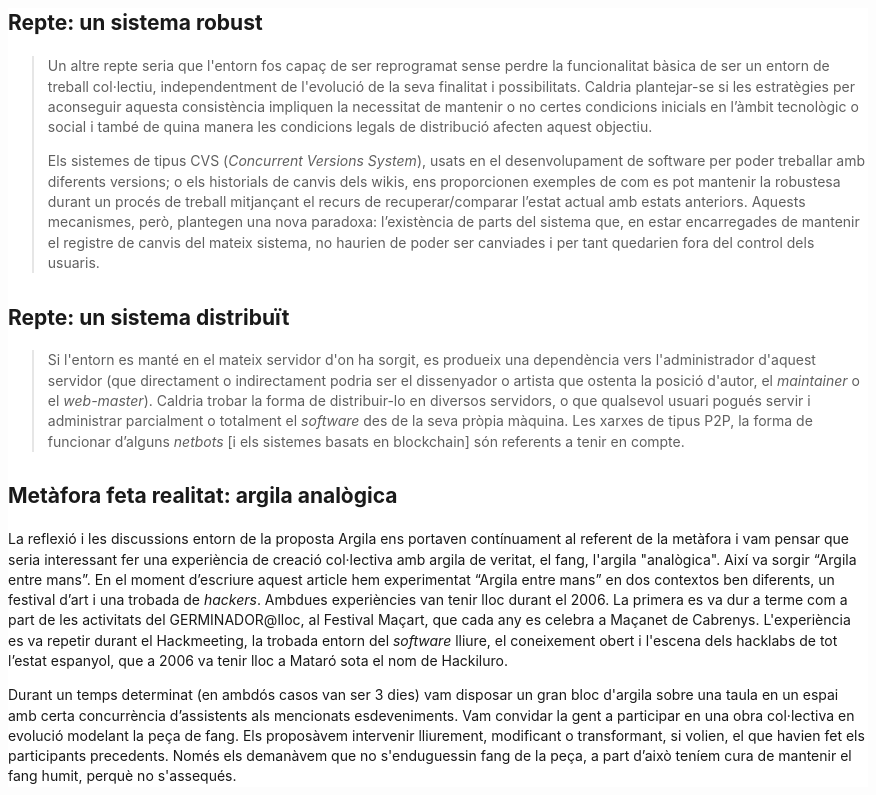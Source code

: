 ## Repte: un sistema robust

> Un altre repte seria que l'entorn fos capaç de ser reprogramat sense perdre la funcionalitat bàsica de ser un entorn de treball col·lectiu, independentment de l'evolució de la seva finalitat i possibilitats. Caldria plantejar-se si les estratègies per aconseguir aquesta consistència impliquen la necessitat de mantenir o no certes condicions inicials en l’àmbit tecnològic o social i també de quina manera les condicions legals de distribució afecten aquest objectiu.
>
> Els sistemes de tipus CVS (*Concurrent Versions System*), usats en el desenvolupament de software per poder treballar amb diferents versions; o els historials de canvis dels wikis, ens proporcionen exemples de com es pot mantenir la robustesa durant un procés de treball mitjançant el recurs de recuperar/comparar l’estat actual amb estats anteriors. Aquests mecanismes, però, plantegen una nova paradoxa: l’existència de parts del sistema que, en estar encarregades de mantenir el registre de canvis del mateix sistema, no haurien de poder ser canviades i per tant quedarien fora del control dels usuaris.

## Repte: un sistema distribuït

> Si l'entorn es manté en el mateix servidor d'on ha sorgit, es produeix una dependència vers l'administrador d'aquest servidor (que directament o indirectament podria ser el dissenyador o artista que ostenta la posició d'autor, el *maintainer* o el *web-master*). Caldria trobar la forma de distribuir-lo en diversos servidors, o que qualsevol usuari pogués servir i administrar parcialment o totalment el *software* des de la seva pròpia màquina. Les xarxes de tipus P2P, la forma de funcionar d’alguns *netbots* [i els sistemes basats en blockchain] són referents a tenir en compte.

## Metàfora feta realitat: argila analògica

La reflexió i les discussions entorn de la proposta Argila ens portaven contínuament al referent de la metàfora i vam pensar que seria interessant fer una experiència de creació col·lectiva amb argila de veritat, el fang, l'argila "analògica". Així va sorgir “Argila entre mans”. En el moment d’escriure aquest article hem experimentat “Argila entre mans” en dos contextos ben diferents, un festival d’art i una trobada de *hackers*. Ambdues experiències van tenir lloc durant el 2006. La primera es va dur a terme com a part de les activitats del GERMINADOR@lloc, al Festival Maçart, que cada any es celebra a Maçanet de Cabrenys. L'experiència es va repetir durant el Hackmeeting, la trobada entorn del *software* lliure, el coneixement obert i l'escena dels hacklabs de tot l’estat espanyol, que a 2006 va tenir lloc a Mataró sota el nom de Hackiluro.

Durant un temps determinat (en ambdós casos van ser 3 dies) vam disposar un gran bloc d'argila sobre una taula en un espai amb certa concurrència d’assistents als mencionats esdeveniments. Vam convidar la gent a participar en una obra col·lectiva en evolució modelant la peça de fang. Els proposàvem intervenir lliurement, modificant o transformant, si volien, el que havien fet els participants precedents. Només els demanàvem que no s'enduguessin fang de la peça, a part d’això teníem cura de mantenir el fang humit, perquè no s'assequés.
